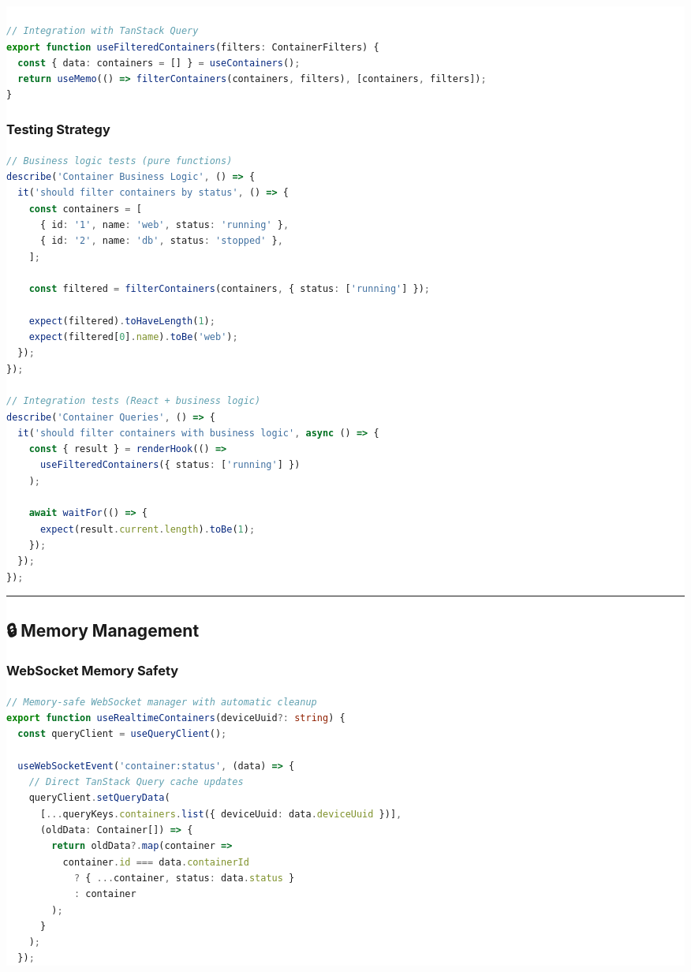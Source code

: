 ```typescript

// Integration with TanStack Query
export function useFilteredContainers(filters: ContainerFilters) {
  const { data: containers = [] } = useContainers();
  return useMemo(() => filterContainers(containers, filters), [containers, filters]);
}
```

### **Testing Strategy**

```typescript
// Business logic tests (pure functions)
describe('Container Business Logic', () => {
  it('should filter containers by status', () => {
    const containers = [
      { id: '1', name: 'web', status: 'running' },
      { id: '2', name: 'db', status: 'stopped' },
    ];
    
    const filtered = filterContainers(containers, { status: ['running'] });
    
    expect(filtered).toHaveLength(1);
    expect(filtered[0].name).toBe('web');
  });
});

// Integration tests (React + business logic)
describe('Container Queries', () => {
  it('should filter containers with business logic', async () => {
    const { result } = renderHook(() => 
      useFilteredContainers({ status: ['running'] })
    );
    
    await waitFor(() => {
      expect(result.current.length).toBe(1);
    });
  });
});
```

---

## 🔒 **Memory Management**

### **WebSocket Memory Safety**

```typescript
// Memory-safe WebSocket manager with automatic cleanup
export function useRealtimeContainers(deviceUuid?: string) {
  const queryClient = useQueryClient();

  useWebSocketEvent('container:status', (data) => {
    // Direct TanStack Query cache updates
    queryClient.setQueryData(
      [...queryKeys.containers.list({ deviceUuid: data.deviceUuid })],
      (oldData: Container[]) => {
        return oldData?.map(container =>
          container.id === data.containerId
            ? { ...container, status: data.status }
            : container
        );
      }
    );
  });
```